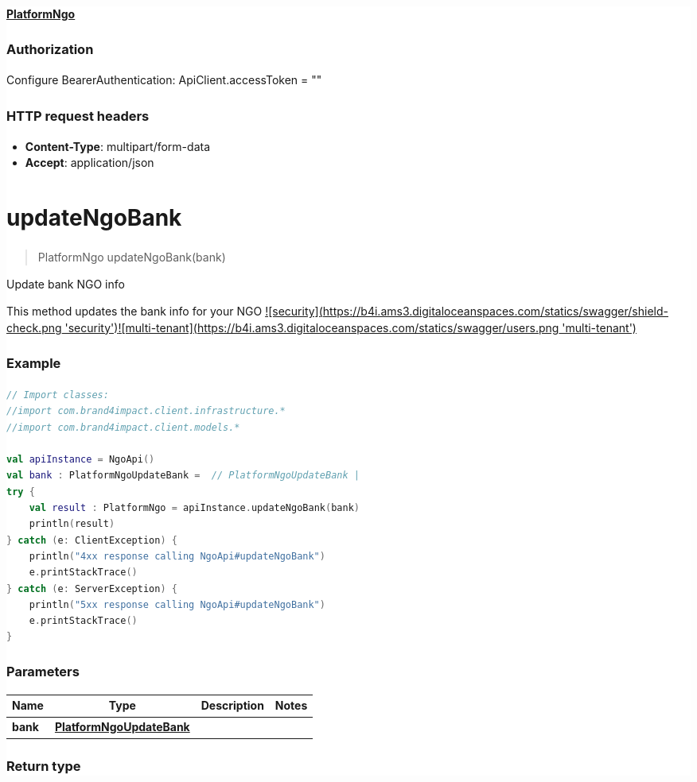 [**PlatformNgo**](PlatformNgo.md)

### Authorization


Configure BearerAuthentication:
    ApiClient.accessToken = ""

### HTTP request headers

 - **Content-Type**: multipart/form-data
 - **Accept**: application/json

<a name="updateNgoBank"></a>
# **updateNgoBank**
> PlatformNgo updateNgoBank(bank)

Update bank NGO info

This method updates the bank info for your NGO  [![security](https://b4i.ams3.digitaloceanspaces.com/statics/swagger/shield-check.png &#39;security&#39;)](http://localhost:8080/backend/blog/home#seguridad)[![multi-tenant](https://b4i.ams3.digitaloceanspaces.com/statics/swagger/users.png &#39;multi-tenant&#39;)](http://localhost:8080/backend/blog/home#multitenant)

### Example
```kotlin
// Import classes:
//import com.brand4impact.client.infrastructure.*
//import com.brand4impact.client.models.*

val apiInstance = NgoApi()
val bank : PlatformNgoUpdateBank =  // PlatformNgoUpdateBank | 
try {
    val result : PlatformNgo = apiInstance.updateNgoBank(bank)
    println(result)
} catch (e: ClientException) {
    println("4xx response calling NgoApi#updateNgoBank")
    e.printStackTrace()
} catch (e: ServerException) {
    println("5xx response calling NgoApi#updateNgoBank")
    e.printStackTrace()
}
```

### Parameters

Name | Type | Description  | Notes
------------- | ------------- | ------------- | -------------
 **bank** | [**PlatformNgoUpdateBank**](PlatformNgoUpdateBank.md)|  |

### Return type
